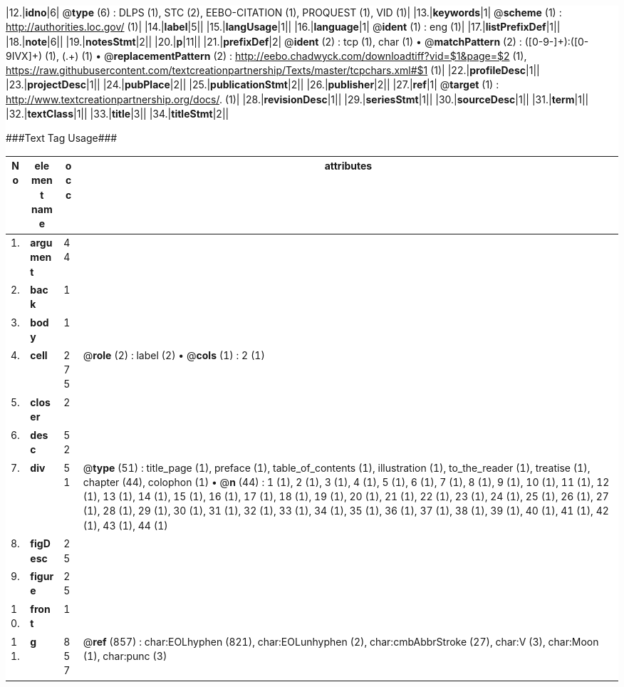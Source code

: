 |12.|__idno__|6| @__type__ (6) : DLPS (1), STC (2), EEBO-CITATION (1), PROQUEST (1), VID (1)|
|13.|__keywords__|1| @__scheme__ (1) : http://authorities.loc.gov/ (1)|
|14.|__label__|5||
|15.|__langUsage__|1||
|16.|__language__|1| @__ident__ (1) : eng (1)|
|17.|__listPrefixDef__|1||
|18.|__note__|6||
|19.|__notesStmt__|2||
|20.|__p__|11||
|21.|__prefixDef__|2| @__ident__ (2) : tcp (1), char (1)  •  @__matchPattern__ (2) : ([0-9\-]+):([0-9IVX]+) (1), (.+) (1)  •  @__replacementPattern__ (2) : http://eebo.chadwyck.com/downloadtiff?vid=$1&page=$2 (1), https://raw.githubusercontent.com/textcreationpartnership/Texts/master/tcpchars.xml#$1 (1)|
|22.|__profileDesc__|1||
|23.|__projectDesc__|1||
|24.|__pubPlace__|2||
|25.|__publicationStmt__|2||
|26.|__publisher__|2||
|27.|__ref__|1| @__target__ (1) : http://www.textcreationpartnership.org/docs/. (1)|
|28.|__revisionDesc__|1||
|29.|__seriesStmt__|1||
|30.|__sourceDesc__|1||
|31.|__term__|1||
|32.|__textClass__|1||
|33.|__title__|3||
|34.|__titleStmt__|2||


###Text Tag Usage###

|No|element name|occ|attributes|
|---|---|---|---|
|1.|__argument__|44||
|2.|__back__|1||
|3.|__body__|1||
|4.|__cell__|275| @__role__ (2) : label (2)  •  @__cols__ (1) : 2 (1)|
|5.|__closer__|2||
|6.|__desc__|52||
|7.|__div__|51| @__type__ (51) : title_page (1), preface (1), table_of_contents (1), illustration (1), to_the_reader (1), treatise (1), chapter (44), colophon (1)  •  @__n__ (44) : 1 (1), 2 (1), 3 (1), 4 (1), 5 (1), 6 (1), 7 (1), 8 (1), 9 (1), 10 (1), 11 (1), 12 (1), 13 (1), 14 (1), 15 (1), 16 (1), 17 (1), 18 (1), 19 (1), 20 (1), 21 (1), 22 (1), 23 (1), 24 (1), 25 (1), 26 (1), 27 (1), 28 (1), 29 (1), 30 (1), 31 (1), 32 (1), 33 (1), 34 (1), 35 (1), 36 (1), 37 (1), 38 (1), 39 (1), 40 (1), 41 (1), 42 (1), 43 (1), 44 (1)|
|8.|__figDesc__|25||
|9.|__figure__|25||
|10.|__front__|1||
|11.|__g__|857| @__ref__ (857) : char:EOLhyphen (821), char:EOLunhyphen (2), char:cmbAbbrStroke (27), char:V (3), char:Moon (1), char:punc (3)|